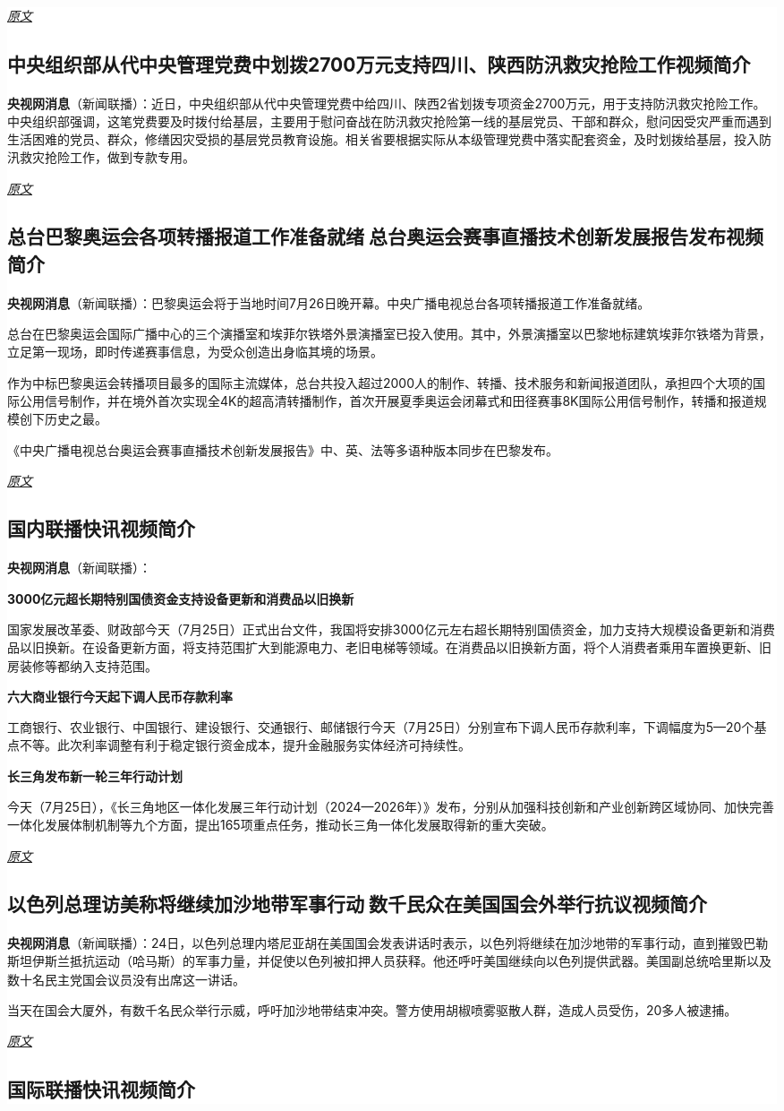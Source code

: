 *[原文](https://tv.cctv.com/2024/07/25/VIDEfck5hIXcpE9ShOCrFprN240725.shtml)*


## 中央组织部从代中央管理党费中划拨2700万元支持四川、陕西防汛救灾抢险工作视频简介

**央视网消息**（新闻联播）：近日，中央组织部从代中央管理党费中给四川、陕西2省划拨专项资金2700万元，用于支持防汛救灾抢险工作。中央组织部强调，这笔党费要及时拨付给基层，主要用于慰问奋战在防汛救灾抢险第一线的基层党员、干部和群众，慰问因受灾严重而遇到生活困难的党员、群众，修缮因灾受损的基层党员教育设施。相关省要根据实际从本级管理党费中落实配套资金，及时划拨给基层，投入防汛救灾抢险工作，做到专款专用。

*[原文](https://tv.cctv.com/2024/07/25/VIDEaWYWmTABqoQ6M3eX224c240725.shtml)*


## 总台巴黎奥运会各项转播报道工作准备就绪 总台奥运会赛事直播技术创新发展报告发布视频简介

**央视网消息**（新闻联播）：巴黎奥运会将于当地时间7月26日晚开幕。中央广播电视总台各项转播报道工作准备就绪。

总台在巴黎奥运会国际广播中心的三个演播室和埃菲尔铁塔外景演播室已投入使用。其中，外景演播室以巴黎地标建筑埃菲尔铁塔为背景，立足第一现场，即时传递赛事信息，为受众创造出身临其境的场景。

作为中标巴黎奥运会转播项目最多的国际主流媒体，总台共投入超过2000人的制作、转播、技术服务和新闻报道团队，承担四个大项的国际公用信号制作，并在境外首次实现全4K的超高清转播制作，首次开展夏季奥运会闭幕式和田径赛事8K国际公用信号制作，转播和报道规模创下历史之最。 

《中央广播电视总台奥运会赛事直播技术创新发展报告》中、英、法等多语种版本同步在巴黎发布。

*[原文](https://tv.cctv.com/2024/07/25/VIDE1ZshHRSIJGjyOMsR5UWT240725.shtml)*


## 国内联播快讯视频简介

**央视网消息**（新闻联播）：

**3000亿元超长期特别国债资金支持设备更新和消费品以旧换新**

国家发展改革委、财政部今天（7月25日）正式出台文件，我国将安排3000亿元左右超长期特别国债资金，加力支持大规模设备更新和消费品以旧换新。在设备更新方面，将支持范围扩大到能源电力、老旧电梯等领域。在消费品以旧换新方面，将个人消费者乘用车置换更新、旧房装修等都纳入支持范围。

**六大商业银行今天起下调人民币存款利率**

工商银行、农业银行、中国银行、建设银行、交通银行、邮储银行今天（7月25日）分别宣布下调人民币存款利率，下调幅度为5—20个基点不等。此次利率调整有利于稳定银行资金成本，提升金融服务实体经济可持续性。

**长三角发布新一轮三年行动计划**

今天（7月25日），《长三角地区一体化发展三年行动计划（2024—2026年）》发布，分别从加强科技创新和产业创新跨区域协同、加快完善一体化发展体制机制等九个方面，提出165项重点任务，推动长三角一体化发展取得新的重大突破。

*[原文](https://tv.cctv.com/2024/07/25/VIDE2IU5t56hYpiO2FjtrcXb240725.shtml)*


## 以色列总理访美称将继续加沙地带军事行动 数千民众在美国国会外举行抗议视频简介

**央视网消息**（新闻联播）：24日，以色列总理内塔尼亚胡在美国国会发表讲话时表示，以色列将继续在加沙地带的军事行动，直到摧毁巴勒斯坦伊斯兰抵抗运动（哈马斯）的军事力量，并促使以色列被扣押人员获释。他还呼吁美国继续向以色列提供武器。美国副总统哈里斯以及数十名民主党国会议员没有出席这一讲话。

当天在国会大厦外，有数千名民众举行示威，呼吁加沙地带结束冲突。警方使用胡椒喷雾驱散人群，造成人员受伤，20多人被逮捕。

*[原文](https://tv.cctv.com/2024/07/25/VIDEmbX2ZRIVnKMFk6W209MV240725.shtml)*


## 国际联播快讯视频简介
